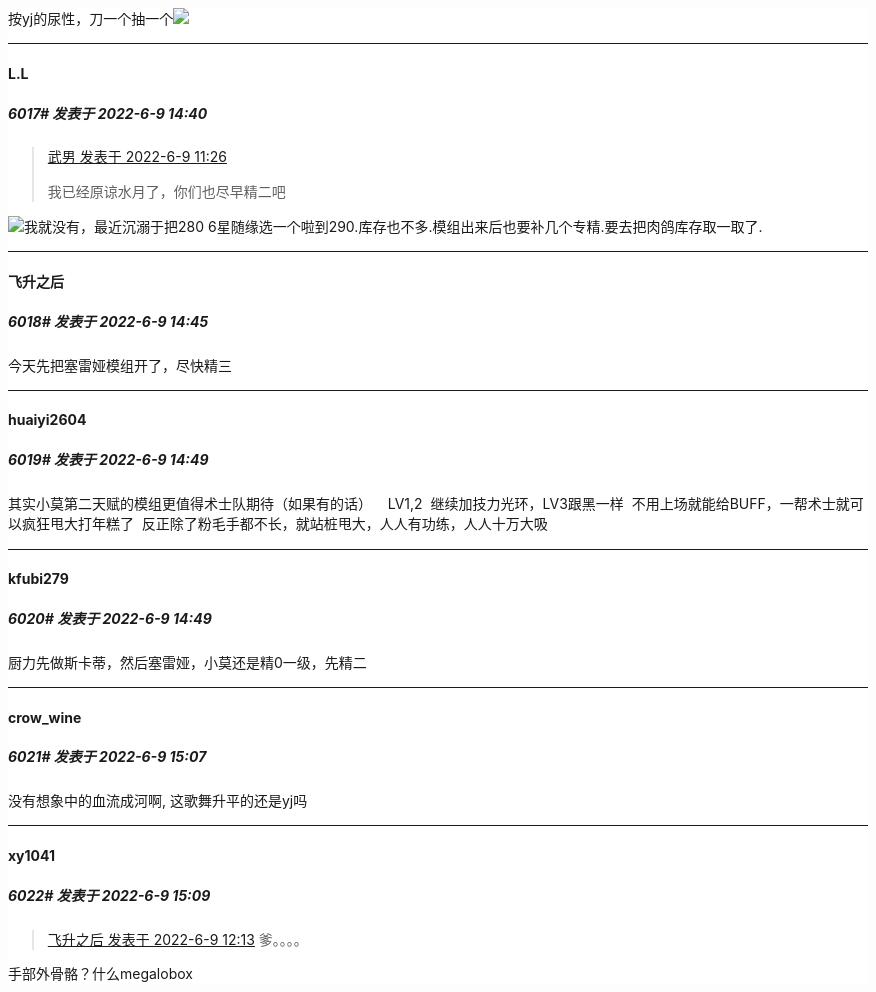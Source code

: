 按yj的尿性，刀一个抽一个<img src="https://static.saraba1st.com/image/smiley/face2017/036.png" referrerpolicy="no-referrer">



*****

####  L.L  
##### 6017#       发表于 2022-6-9 14:40

<blockquote><a href="httphttps://bbs.saraba1st.com/2b/forum.php?mod=redirect&amp;goto=findpost&amp;pid=56187807&amp;ptid=2067334" target="_blank">武男 发表于 2022-6-9 11:26</a>

我已经原谅水月了，你们也尽早精二吧</blockquote>
<img src="https://static.saraba1st.com/image/smiley/face2017/068.png" referrerpolicy="no-referrer">我就没有，最近沉溺于把280 6星随缘选一个啦到290.库存也不多.模组出来后也要补几个专精.要去把肉鸽库存取一取了.

*****

####  飞升之后  
##### 6018#       发表于 2022-6-9 14:45

今天先把塞雷娅模组开了，尽快精三

*****

####  huaiyi2604  
##### 6019#       发表于 2022-6-9 14:49

其实小莫第二天赋的模组更值得术士队期待（如果有的话）    LV1,2  继续加技力光环，LV3跟黑一样  不用上场就能给BUFF，一帮术士就可以疯狂甩大打年糕了  反正除了粉毛手都不长，就站桩甩大，人人有功练，人人十万大吸

*****

####  kfubi279  
##### 6020#       发表于 2022-6-9 14:49

厨力先做斯卡蒂，然后塞雷娅，小莫还是精0一级，先精二



*****

####  crow_wine  
##### 6021#       发表于 2022-6-9 15:07

没有想象中的血流成河啊, 这歌舞升平的还是yj吗

*****

####  xy1041  
##### 6022#       发表于 2022-6-9 15:09

<blockquote><a href="httphttps://bbs.saraba1st.com/2b/forum.php?mod=redirect&amp;goto=findpost&amp;pid=56188823&amp;ptid=2067334" target="_blank">飞升之后 发表于 2022-6-9 12:13</a>
爹。。。。</blockquote>
手部外骨骼？什么megalobox
